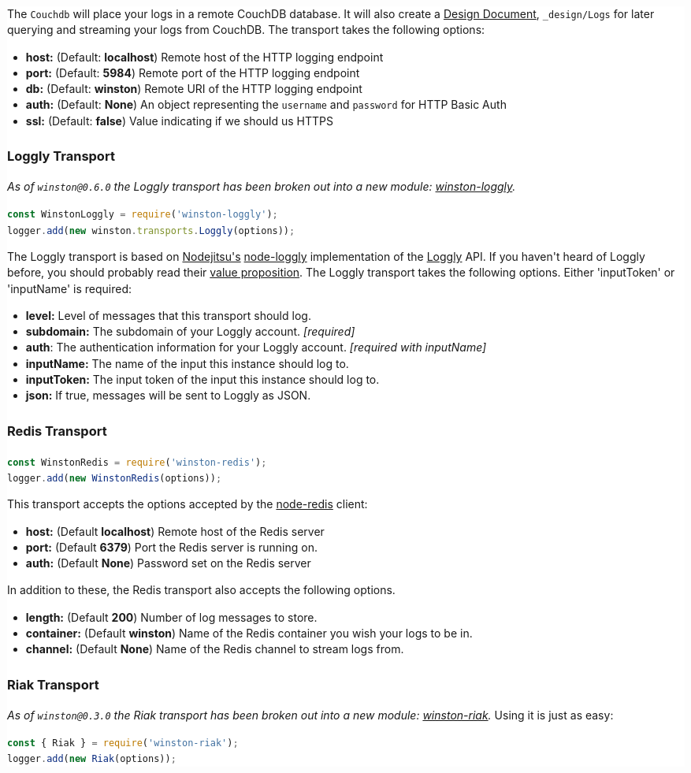 The `Couchdb` will place your logs in a remote CouchDB database. It will also create a [Design Document][3], `_design/Logs` for later querying and streaming your logs from CouchDB. The transport takes the following options:

* __host:__ (Default: **localhost**) Remote host of the HTTP logging endpoint
* __port:__ (Default: **5984**) Remote port of the HTTP logging endpoint
* __db:__ (Default: **winston**) Remote URI of the HTTP logging endpoint
* __auth:__ (Default: **None**) An object representing the `username` and `password` for HTTP Basic Auth
* __ssl:__ (Default: **false**) Value indicating if we should us HTTPS

### Loggly Transport

_As of `winston@0.6.0` the Loggly transport has been broken out into a new module: [winston-loggly][5]._

``` js
const WinstonLoggly = require('winston-loggly');
logger.add(new winston.transports.Loggly(options));
```

The Loggly transport is based on [Nodejitsu's][6] [node-loggly][7] implementation of the [Loggly][8] API. If you haven't heard of Loggly before, you should probably read their [value proposition][9]. The Loggly transport takes the following options. Either 'inputToken' or 'inputName' is required:

* __level:__ Level of messages that this transport should log.
* __subdomain:__ The subdomain of your Loggly account. *[required]*
* __auth__: The authentication information for your Loggly account. *[required with inputName]*
* __inputName:__ The name of the input this instance should log to.
* __inputToken:__ The input token of the input this instance should log to.
* __json:__ If true, messages will be sent to Loggly as JSON.

### Redis Transport

``` js
const WinstonRedis = require('winston-redis');
logger.add(new WinstonRedis(options));
```

This transport accepts the options accepted by the [node-redis][4] client:

* __host:__ (Default **localhost**) Remote host of the Redis server
* __port:__ (Default **6379**) Port the Redis server is running on.
* __auth:__ (Default **None**) Password set on the Redis server

In addition to these, the Redis transport also accepts the following options.

* __length:__ (Default **200**) Number of log messages to store.
* __container:__ (Default **winston**) Name of the Redis container you wish your logs to be in.
* __channel:__ (Default **None**) Name of the Redis channel to stream logs from.

### Riak Transport

_As of `winston@0.3.0` the Riak transport has been broken out into a new module: [winston-riak][11]._ Using it is just as easy:

``` js
const { Riak } = require('winston-riak');
logger.add(new Riak(options));
```


[you search for]: https://www.npmjs.com/search?q=winston
[0]: https://nodejs.org/api/stream.html#stream_class_stream_writable
[1]: https://github.com/flatiron/winstond
[2]: https://github.com/indexzero/winston-couchdb
[3]: http://guide.couchdb.org/draft/design.html
[4]: https://github.com/mranney/node_redis
[5]: https://github.com/indexzero/winston-loggly
[6]: http://nodejitsu.com
[7]: https://github.com/nodejitsu/node-loggly
[8]: http://loggly.com
[9]: http://www.loggly.com/product/
[10]: http://wiki.loggly.com/loggingfromcode
[11]: https://github.com/indexzero/winston-riak
[12]: http://riakjs.org
[13]: https://github.com/frank06/riak-js/blob/master/src/http_client.coffee#L10
[14]: http://github.com/indexzero/winston-mongodb
[15]: http://github.com/appsattic/winston-simpledb
[16]: http://github.com/wavded/winston-mail
[17]: https://github.com/weaver/node-mail
[18]: https://github.com/jesseditson/winston-sns
[19]: https://github.com/namshi/winston-graylog2
[20]: https://github.com/jorgebay/winston-cassandra
[21]: https://github.com/jpoon/winston-azuretable
[22]: https://github.com/rickcraig/winston-airbrake2
[24]: https://github.com/sematext/winston-logsene
[25]: https://github.com/timdp/winston-aws-cloudwatch
[26]: https://github.com/lazywithclass/winston-cloudwatch
[27]: https://github.com/kenperkins/winston-papertrail
[28]: https://github.com/pkallos/winston-firehose
[29]: https://www.npmjs.com/package/@google-cloud/logging-winston
[30]: https://cloud.google.com/logging/
[31]: https://github.com/joelee/winston-spark
[32]: https://github.com/avens19/winston-sumologic-transport
[33]: https://github.com/peteward44/winston-winlog2
[34]: https://github.com/hakanostrom/winston-cloudant
[35]: https://github.com/SerayaEryn/fast-file-rotate
[36]: https://github.com/inspiredjw/winston-dynamodb
[37]: https://github.com/logdna/logdna-winston
[38]: https://github.com/itsfadnis/datadog-winston
[39]: https://github.com/TheAppleFreak/winston-slack-webhook-transport
[40]: https://github.com/punkish/winston-better-sqlite3
[41]: https://github.com/aandrewww/winston-transport-sentry-node
[42]: https://github.com/kaminskypavel/winston-bigquery
[43]: https://www.npmjs.com/package/winston-bigquery
[44]: https://github.com/Quintinity/humio-winston
[45]: https://github.com/datalust/winston-seq
[46]: https://github.com/arpad1337/winston-console-transport-in-worker
[47]: https://github.com/kimnetics/winston-newrelic-agent-transport
[48]: https://github.com/loderunner/winston-transport-vscode